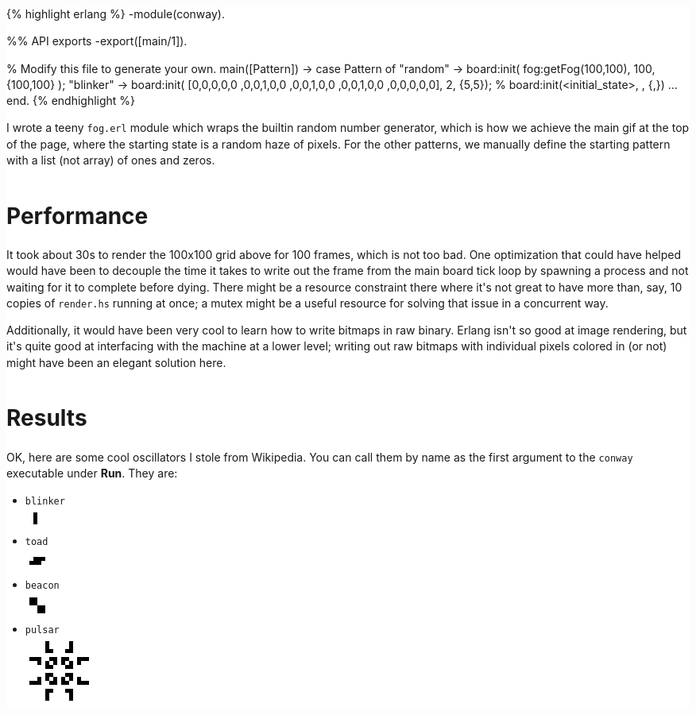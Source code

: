 {% highlight erlang %}
-module(conway).

%% API exports
-export([main/1]).

% Modify this file to generate your own.
main([Pattern]) ->
  case Pattern of
    "random"  -> board:init( fog:getFog(100,100), 100, {100,100} );
    "blinker" -> board:init( [0,0,0,0,0
                             ,0,0,1,0,0
                             ,0,0,1,0,0
                             ,0,0,1,0,0
                             ,0,0,0,0,0], 2, {5,5});
    %            board:init(<initial_state>, <runtime>, {<width>,<height>})
    ...
  end.
{% endhighlight %}

I wrote a teeny `fog.erl` module which wraps the builtin random number
generator, which is how we achieve the main gif at the top of the page, where
the starting state is a random haze of pixels. For the other patterns, we
manually define the starting pattern with a list (not array) of ones and zeros.

# Performance

It took about 30s to render the 100x100 grid above for 100 frames, which is not
too bad. One optimization that could have helped would have been to decouple the
time it takes to write out the frame from the main board tick loop by spawning a
process and not waiting for it to complete before dying. There might be a
resource constraint there where it's not great to have more than, say, 10 copies
of `render.hs` running at once; a mutex might be a useful resource for solving
that issue in a concurrent way.

Additionally, it would have been very cool to learn how to write bitmaps in raw
binary. Erlang isn't so good at image rendering, but it's quite good at
interfacing with the machine at a lower level; writing out raw bitmaps with
individual pixels colored in (or not) might have been an elegant solution here.

# Results

OK, here are some cool oscillators I stole from Wikipedia.  You can call them by
name as the first argument to the `conway` executable under **Run**. They are:
  - `blinker`  
  ![blinker](/images/conway/blinker.gif)
  - `toad`  
  ![toad](/images/conway/toad.gif)
  - `beacon`  
  ![beacon](/images/conway/beacon.gif)
  - `pulsar`  
  ![pulsar](/images/conway/pulsar.gif)